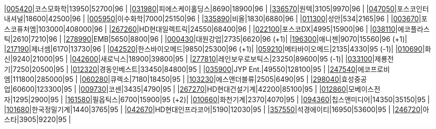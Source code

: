 |[005420](https://finance.daum.net/quotes/A005420)|코스모화학|13950|52700|96 |
|[031980](https://finance.daum.net/quotes/A031980)|피에스케이홀딩스|8690|18900|96 |
|[336570](https://finance.daum.net/quotes/A336570)|원텍|3105|9970|96 |
|[047050](https://finance.daum.net/quotes/A047050)|포스코인터내셔널|18600|42500|96 |
|[005950](https://finance.daum.net/quotes/A005950)|이수화학|7000|25150|96 |
|[335890](https://finance.daum.net/quotes/A335890)|비올|1830|6880|96 |
|[011300](https://finance.daum.net/quotes/A011300)|성안|534|2165|96 |
|[003670](https://finance.daum.net/quotes/A003670)|포스코퓨처엠|103000|408000|96 |
|[267260](https://finance.daum.net/quotes/A267260)|HD현대일렉트릭|24550|68400|96 |
|[022100](https://finance.daum.net/quotes/A022100)|포스코DX|4995|15900|96 |
|[038110](https://finance.daum.net/quotes/A038110)|에코플라스틱|2610|7210|96 |
|[278990](https://finance.daum.net/quotes/A278990)|EMB|5650|8800|96 |
|[000430](https://finance.daum.net/quotes/A000430)|대원강업|2735|6620|96 (+1)|
|[196300](https://finance.daum.net/quotes/A196300)|애니젠|9070|15560|96 (+1)|
|[217190](https://finance.daum.net/quotes/A217190)|제너셈|6170|13730|96 |
|[042520](https://finance.daum.net/quotes/A042520)|한스바이오메드|9850|25300|96 (+1)|
|[059210](https://finance.daum.net/quotes/A059210)|메타바이오메드|2135|4330|95 (-1)|
|[010690](https://finance.daum.net/quotes/A010690)|화신|9240|21000|95 |
|[042600](https://finance.daum.net/quotes/A042600)|새로닉스|18900|39800|95 |
|[277810](https://finance.daum.net/quotes/A277810)|레인보우로보틱스|23250|89600|95 (-1)|
|[033100](https://finance.daum.net/quotes/A033100)|제룡전기|7250|20500|95 |
|[012320](https://finance.daum.net/quotes/A012320)|경동인베스트|33450|84800|95 |
|[035900](https://finance.daum.net/quotes/A035900)|JYP Ent.|49550|128100|95 |
|[247540](https://finance.daum.net/quotes/A247540)|에코프로비엠|111800|285000|95 |
|[060280](https://finance.daum.net/quotes/A060280)|큐렉소|7180|18450|95 |
|[103230](https://finance.daum.net/quotes/A103230)|에스앤더블류|2505|6490|95 |
|[298040](https://finance.daum.net/quotes/A298040)|효성중공업|60600|123300|95 |
|[009730](https://finance.daum.net/quotes/A009730)|코센|3435|4790|95 |
|[267270](https://finance.daum.net/quotes/A267270)|HD현대건설기계|42200|85100|95 |
|[012860](https://finance.daum.net/quotes/A012860)|모베이스전자|1295|2900|95 |
|[161580](https://finance.daum.net/quotes/A161580)|필옵틱스|6700|15900|95 (+2)|
|[010660](https://finance.daum.net/quotes/A010660)|화천기계|2370|4070|95 |
|[094360](https://finance.daum.net/quotes/A094360)|칩스앤미디어|14350|35150|95 |
|[101680](https://finance.daum.net/quotes/A101680)|한국정밀기계|1440|3765|95 |
|[042670](https://finance.daum.net/quotes/A042670)|HD현대인프라코어|5190|12030|95 |
|[357550](https://finance.daum.net/quotes/A357550)|석경에이티|16950|53600|95 |
|[246720](https://finance.daum.net/quotes/A246720)|아스타|3905|9220|95 |
